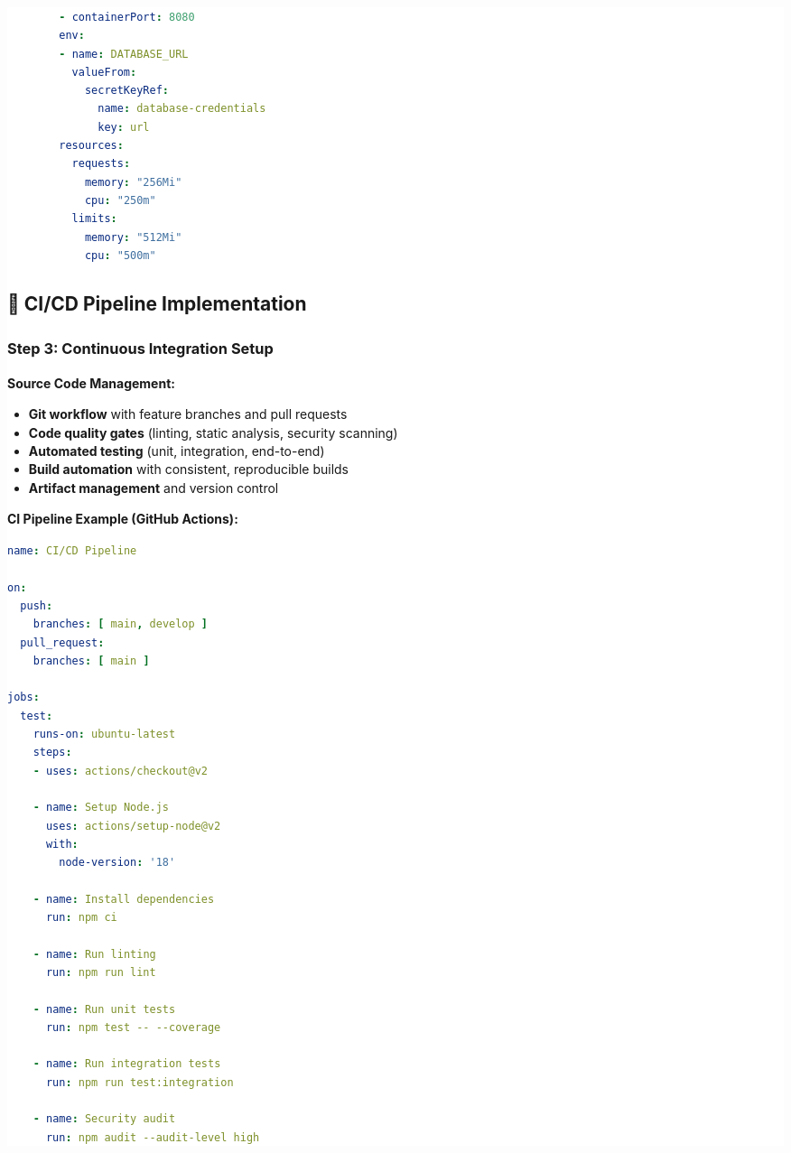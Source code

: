 ```yaml
        - containerPort: 8080
        env:
        - name: DATABASE_URL
          valueFrom:
            secretKeyRef:
              name: database-credentials
              key: url
        resources:
          requests:
            memory: "256Mi"
            cpu: "250m"
          limits:
            memory: "512Mi"
            cpu: "500m"
```

## 🔧 CI/CD Pipeline Implementation

### Step 3: Continuous Integration Setup

**Source Code Management:**
- **Git workflow** with feature branches and pull requests
- **Code quality gates** (linting, static analysis, security scanning)
- **Automated testing** (unit, integration, end-to-end)
- **Build automation** with consistent, reproducible builds
- **Artifact management** and version control

**CI Pipeline Example (GitHub Actions):**
```yaml
name: CI/CD Pipeline

on:
  push:
    branches: [ main, develop ]
  pull_request:
    branches: [ main ]

jobs:
  test:
    runs-on: ubuntu-latest
    steps:
    - uses: actions/checkout@v2

    - name: Setup Node.js
      uses: actions/setup-node@v2
      with:
        node-version: '18'

    - name: Install dependencies
      run: npm ci

    - name: Run linting
      run: npm run lint

    - name: Run unit tests
      run: npm test -- --coverage

    - name: Run integration tests
      run: npm run test:integration

    - name: Security audit
      run: npm audit --audit-level high

```